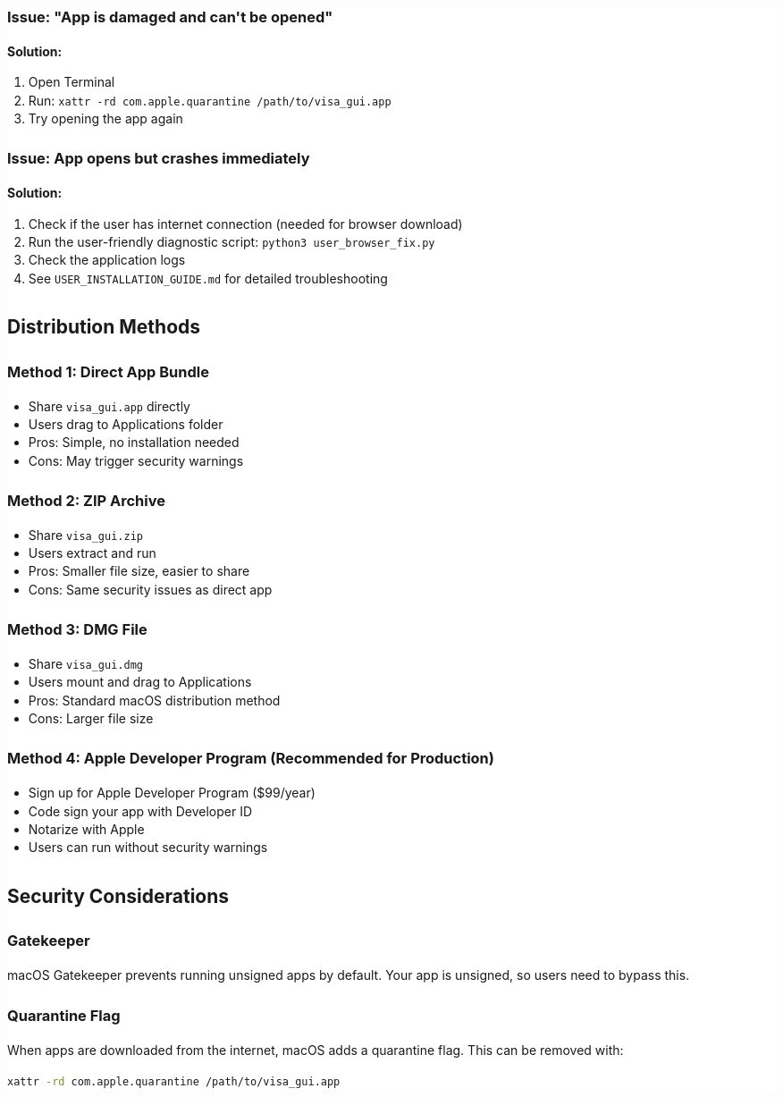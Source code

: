 ### Issue: "App is damaged and can't be opened"

**Solution:**
1. Open Terminal
2. Run: `xattr -rd com.apple.quarantine /path/to/visa_gui.app`
3. Try opening the app again

### Issue: App opens but crashes immediately

**Solution:**
1. Check if the user has internet connection (needed for browser download)
2. Run the user-friendly diagnostic script: `python3 user_browser_fix.py`
3. Check the application logs
4. See `USER_INSTALLATION_GUIDE.md` for detailed troubleshooting

## Distribution Methods

### Method 1: Direct App Bundle
- Share `visa_gui.app` directly
- Users drag to Applications folder
- Pros: Simple, no installation needed
- Cons: May trigger security warnings

### Method 2: ZIP Archive
- Share `visa_gui.zip`
- Users extract and run
- Pros: Smaller file size, easier to share
- Cons: Same security issues as direct app

### Method 3: DMG File
- Share `visa_gui.dmg`
- Users mount and drag to Applications
- Pros: Standard macOS distribution method
- Cons: Larger file size

### Method 4: Apple Developer Program (Recommended for Production)
- Sign up for Apple Developer Program ($99/year)
- Code sign your app with Developer ID
- Notarize with Apple
- Users can run without security warnings

## Security Considerations

### Gatekeeper
macOS Gatekeeper prevents running unsigned apps by default. Your app is unsigned, so users need to bypass this.

### Quarantine Flag
When apps are downloaded from the internet, macOS adds a quarantine flag. This can be removed with:
```bash
xattr -rd com.apple.quarantine /path/to/visa_gui.app
```
